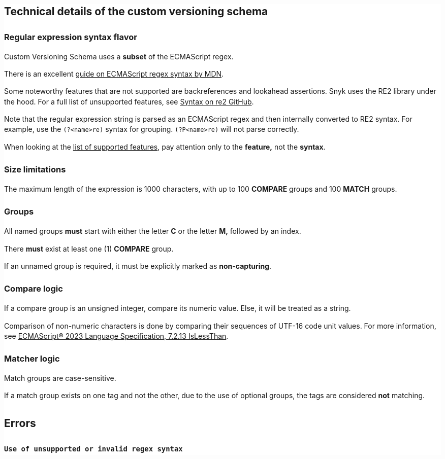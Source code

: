 ## Technical details of the custom versioning schema

### Regular expression syntax flavor

Custom Versioning Schema uses a **subset** of the ECMAScript regex.

There is an excellent [guide on ECMAScript regex syntax by MDN](https://developer.mozilla.org/en-US/docs/Web/JavaScript/Guide/Regular\_Expressions).

Some noteworthy features that are not supported are backreferences and lookahead assertions. Snyk uses the RE2 library under the hood. For a full list of unsupported features, see [Syntax on re2 GitHub](https://github.com/google/re2/wiki/Syntax).

Note that the regular expression string is parsed as an ECMAScript regex and then internally converted to RE2 syntax. For example, use the `(?<name>re)` syntax for grouping. `(?P<name>re)` will not parse correctly.

When looking at the [list of supported features](https://github.com/google/re2/wiki/Syntax), pay attention only to the **feature,** not the **syntax**.

### Size limitations

The maximum length of the expression is 1000 characters, with up to 100 **COMPARE** groups and 100 **MATCH** groups.

### Groups

All named groups **must** start with either the letter **C** or the letter **M,** followed by an index.

There **must** exist at least one (1) **COMPARE** group.

If an unnamed group is required, it must be explicitly marked as **non-capturing**.

### Compare logic

If a compare group is an unsigned integer, compare its numeric value. Else, it will be treated as a string.

Comparison of non-numeric characters is done by comparing their sequences of UTF-16 code unit values. For more information, see [ECMAScript® 2023 Language Specification, 7.2.13 IsLessThan](https://tc39.es/ecma262/#sec-abstract-relational-comparison).

### Matcher logic

Match groups are case-sensitive.

If a match group exists on one tag and not the other, due to the use of optional groups, the tags are considered **not** matching.

## Errors

### `Use of unsupported or invalid regex syntax`
